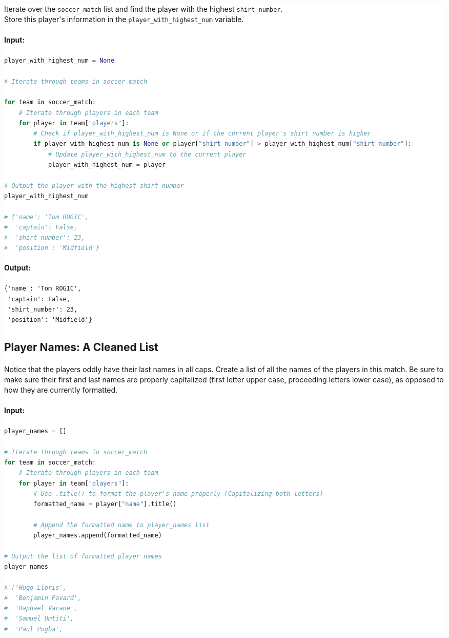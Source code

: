Iterate over the `soccer_match` list and find the player with the highest `shirt_number`.  
Store this player's information in the `player_with_highest_num` variable.

#### Input:
```python
player_with_highest_num = None

# Iterate through teams in soccer_match

for team in soccer_match:
    # Iterate through players in each team
    for player in team["players"]:
        # Check if player_with_highest_num is None or if the current player's shirt number is higher
        if player_with_highest_num is None or player["shirt_number"] > player_with_highest_num["shirt_number"]:
            # Update player_with_highest_num to the current player
            player_with_highest_num = player

# Output the player with the highest shirt number
player_with_highest_num

# {'name': 'Tom ROGIC',
#  'captain': False,
#  'shirt_number': 23,
#  'position': 'Midfield'}
```
#### Output:
```
{'name': 'Tom ROGIC',
 'captain': False,
 'shirt_number': 23,
 'position': 'Midfield'}
```

## Player Names: A Cleaned List

Notice that the players oddly have their last names in all caps. Create a list of all the names of the players in this match. Be sure to make sure their first and last names are properly capitalized (first letter upper case, proceeding letters lower case), as opposed to how they are currently formatted.

#### Input:
```python
player_names = []

# Iterate through teams in soccer_match
for team in soccer_match:
    # Iterate through players in each team
    for player in team["players"]:
        # Use .title() to format the player's name properly (Capitalizing both letters)
        formatted_name = player["name"].title()

        # Append the formatted name to player_names list
        player_names.append(formatted_name)

# Output the list of formatted player names
player_names

# ['Hugo Lloris',
#  'Benjamin Pavard',
#  'Raphael Varane',
#  'Samuel Umtiti',
#  'Paul Pogba',
```